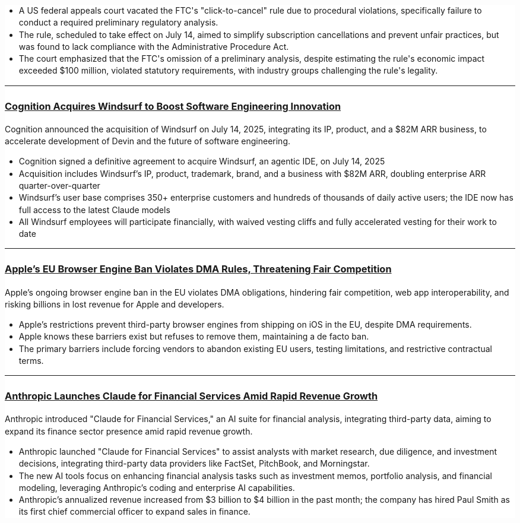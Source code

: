 * A US federal appeals court vacated the FTC's "click-to-cancel" rule due to procedural violations, specifically failure to conduct a required preliminary regulatory analysis.
* The rule, scheduled to take effect on July 14, aimed to simplify subscription cancellations and prevent unfair practices, but was found to lack compliance with the Administrative Procedure Act.
* The court emphasized that the FTC's omission of a preliminary analysis, despite estimating the rule's economic impact exceeded $100 million, violated statutory requirements, with industry groups challenging the rule's legality.


---

### [Cognition Acquires Windsurf to Boost Software Engineering Innovation](https://cognition.ai/blog/windsurf)
Cognition announced the acquisition of Windsurf on July 14, 2025, integrating its IP, product, and a $82M ARR business, to accelerate development of Devin and the future of software engineering.

* Cognition signed a definitive agreement to acquire Windsurf, an agentic IDE, on July 14, 2025
* Acquisition includes Windsurf’s IP, product, trademark, brand, and a business with $82M ARR, doubling enterprise ARR quarter-over-quarter
* Windsurf’s user base comprises 350+ enterprise customers and hundreds of thousands of daily active users; the IDE now has full access to the latest Claude models
* All Windsurf employees will participate financially, with waived vesting cliffs and fully accelerated vesting for their work to date


---

### [Apple’s EU Browser Engine Ban Violates DMA Rules, Threatening Fair Competition](https://open-web-advocacy.org/blog/apples-browser-engine-ban-persists-even-under-the-dma/)
Apple’s ongoing browser engine ban in the EU violates DMA obligations, hindering fair competition, web app interoperability, and risking billions in lost revenue for Apple and developers.

* Apple’s restrictions prevent third-party browser engines from shipping on iOS in the EU, despite DMA requirements.
* Apple knows these barriers exist but refuses to remove them, maintaining a de facto ban.
* The primary barriers include forcing vendors to abandon existing EU users, testing limitations, and restrictive contractual terms.


---

### [Anthropic Launches Claude for Financial Services Amid Rapid Revenue Growth](https://www.bloomberg.com/news/articles/2025-07-15/openai-rival-anthropic-courts-finance-industry-with-new-ai-tools)
Anthropic introduced "Claude for Financial Services," an AI suite for financial analysis, integrating third-party data, aiming to expand its finance sector presence amid rapid revenue growth.

* Anthropic launched "Claude for Financial Services" to assist analysts with market research, due diligence, and investment decisions, integrating third-party data providers like FactSet, PitchBook, and Morningstar.
* The new AI tools focus on enhancing financial analysis tasks such as investment memos, portfolio analysis, and financial modeling, leveraging Anthropic’s coding and enterprise AI capabilities.
* Anthropic’s annualized revenue increased from $3 billion to $4 billion in the past month; the company has hired Paul Smith as its first chief commercial officer to expand sales in finance.
